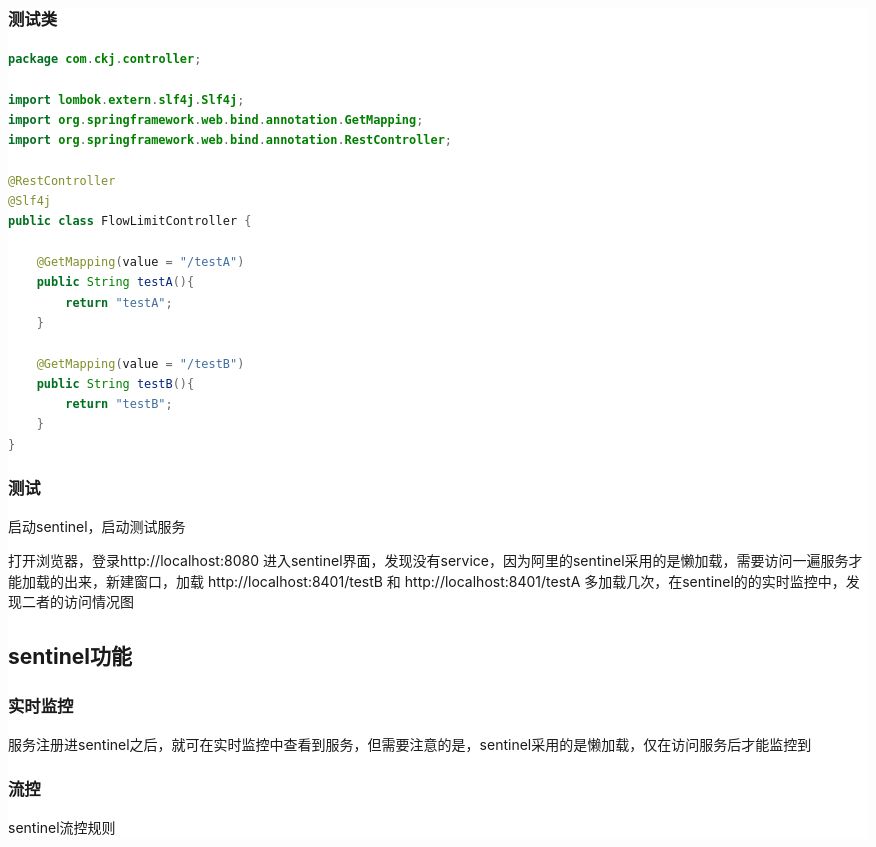 ### 测试类

```java
package com.ckj.controller;

import lombok.extern.slf4j.Slf4j;
import org.springframework.web.bind.annotation.GetMapping;
import org.springframework.web.bind.annotation.RestController;

@RestController
@Slf4j
public class FlowLimitController {

    @GetMapping(value = "/testA")
    public String testA(){
        return "testA";
    }

    @GetMapping(value = "/testB")
    public String testB(){
        return "testB";
    }
}
```

### 测试

启动sentinel，启动测试服务

打开浏览器，登录http://localhost:8080 进入sentinel界面，发现没有service，因为阿里的sentinel采用的是懒加载，需要访问一遍服务才能加载的出来，新建窗口，加载 http://localhost:8401/testB 和 http://localhost:8401/testA 多加载几次，在sentinel的的实时监控中，发现二者的访问情况图


## sentinel功能

### 实时监控

服务注册进sentinel之后，就可在实时监控中查看到服务，但需要注意的是，sentinel采用的是懒加载，仅在访问服务后才能监控到

### 流控

sentinel流控规则